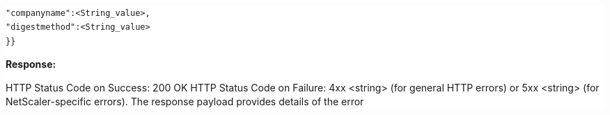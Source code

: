 ```
"companyname":<String_value>,
"digestmethod":<String_value>
}}
```

<b>Response:</b>

HTTP Status Code on Success: 200 OK
HTTP Status Code on Failure: 4xx &lt;string&gt; (for general HTTP errors) or 5xx &lt;string&gt; (for NetScaler-specific errors). The response payload provides details of the error





